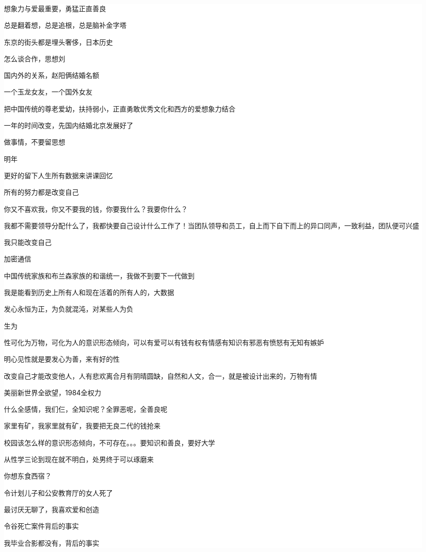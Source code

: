 想象力与爱最重要，勇猛正直善良

总是翻着想，总是追根，总是脑补金字塔

东京的街头都是埋头奢侈，日本历史

怎么谈合作，思想刘

国内外的关系，赵阳俩结婚名额

一个玉龙女友，一个国外女友

把中国传统的尊老爱幼，扶持弱小，正直勇敢优秀文化和西方的爱想象力结合

一年的时间改变，先国内结婚北京发展好了

做事情，不要留思想

明年

更好的留下人生所有数据来讲课回忆

所有的努力都是改变自己

你又不喜欢我，你又不要我的钱，你要我什么？我要你什么？

我都不需要领导分配什么了，我都快要自己设计什么工作了！当团队领导和员工，自上而下自下而上的异口同声，一致利益，团队便可兴盛

我只能改变自己

加密通信

中国传统家族和布兰森家族的和谐统一，我做不到要下一代做到

我是能看到历史上所有人和现在活着的所有人的，大数据

发心永恒为正，为负就混沌，对某些人为负

生为

性可化为万物，可化为人的意识形态倾向，可以有爱可以有钱有权有情感有知识有邪恶有愤怒有无知有嫉妒

明心见性就是要发心为善，来有好的性

改变自己才能改变他人，人有悲欢离合月有阴晴圆缺，自然和人文，合一，就是被设计出来的，万物有情

美丽新世界全欲望，1984全权力

什么全感情，我们仨，全知识呢？全罪恶呢，全善良呢

家里有矿，我家里就有矿，我要把无良二代的钱抢来

校园该怎么样的意识形态倾向，不可存在。。。要知识和善良，要好大学

从性学三论到现在就不明白，处男终于可以琢磨来

你想东食西宿？

令计划儿子和公安教育厅的女人死了

最讨厌无聊了，我喜欢爱和创造

令谷死亡案件背后的事实

我毕业合影都没有，背后的事实
